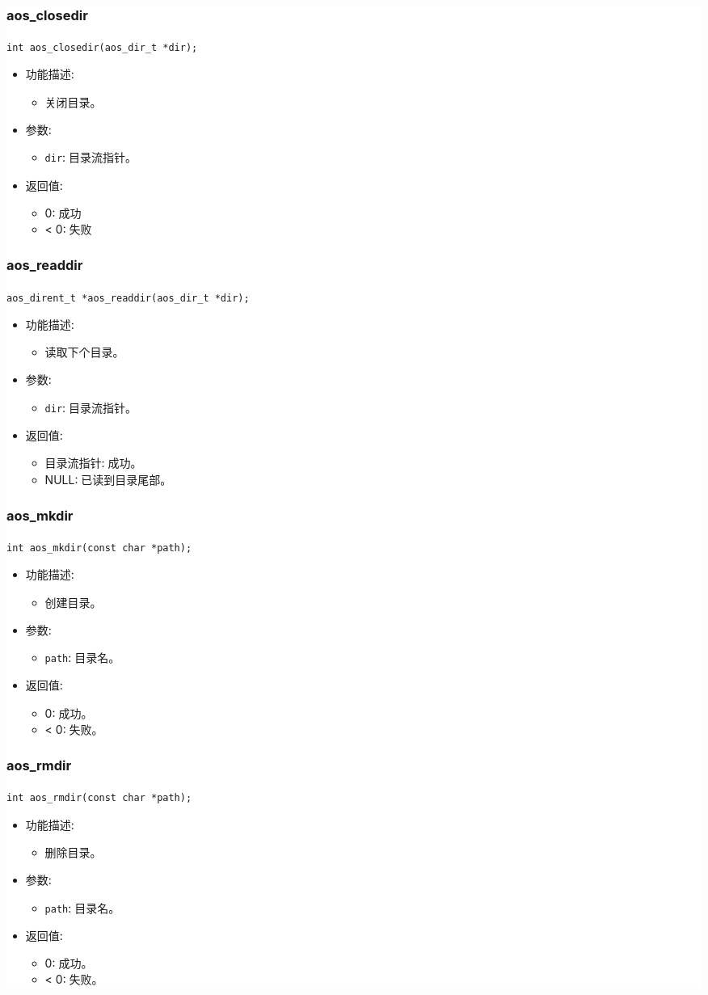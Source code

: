 
### aos_closedir

`int aos_closedir(aos_dir_t *dir);`

- 功能描述:
   - 关闭目录。

- 参数:
   - `dir`: 目录流指针。

- 返回值:
   - 0: 成功
   - < 0: 失败


### aos_readdir

`aos_dirent_t *aos_readdir(aos_dir_t *dir);`

- 功能描述:
   - 读取下个目录。

- 参数:
   - `dir`: 目录流指针。

- 返回值:
   - 目录流指针: 成功。
   - NULL: 已读到目录尾部。


### aos_mkdir

`int aos_mkdir(const char *path);`

- 功能描述:
   - 创建目录。

- 参数:
   - `path`: 目录名。

- 返回值:
   - 0: 成功。
   - < 0: 失败。


### aos_rmdir

`int aos_rmdir(const char *path);`

- 功能描述:
   - 删除目录。

- 参数:
   - `path`: 目录名。

- 返回值:
   - 0: 成功。
   - < 0: 失败。
  